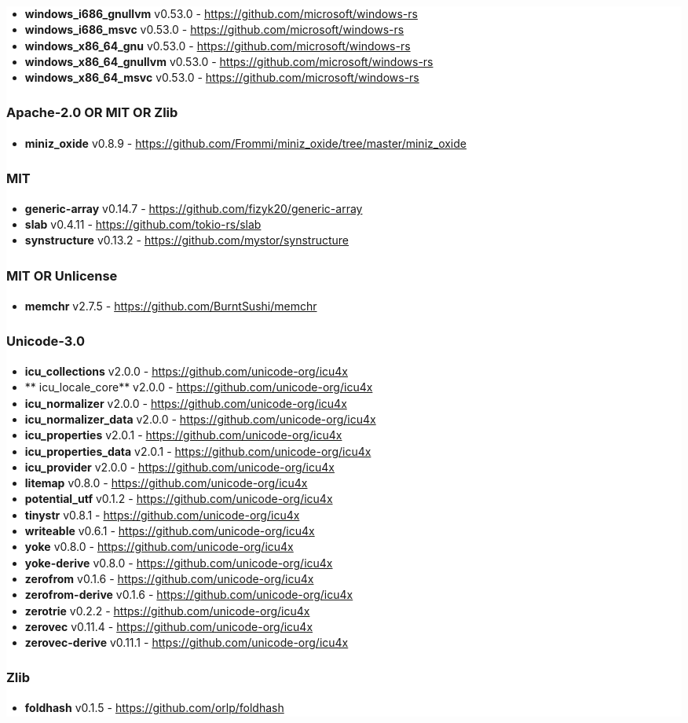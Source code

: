 - **windows_i686_gnullvm** v0.53.0 - https://github.com/microsoft/windows-rs
- **windows_i686_msvc** v0.53.0 - https://github.com/microsoft/windows-rs
- **windows_x86_64_gnu** v0.53.0 - https://github.com/microsoft/windows-rs
- **windows_x86_64_gnullvm** v0.53.0 - https://github.com/microsoft/windows-rs
- **windows_x86_64_msvc** v0.53.0 - https://github.com/microsoft/windows-rs

### Apache-2.0 OR MIT OR Zlib

- **miniz_oxide** v0.8.9 - https://github.com/Frommi/miniz_oxide/tree/master/miniz_oxide

### MIT

- **generic-array** v0.14.7 - https://github.com/fizyk20/generic-array
- **slab** v0.4.11 - https://github.com/tokio-rs/slab
- **synstructure** v0.13.2 - https://github.com/mystor/synstructure

### MIT OR Unlicense

- **memchr** v2.7.5 - https://github.com/BurntSushi/memchr

### Unicode-3.0

- **icu_collections** v2.0.0 - https://github.com/unicode-org/icu4x
- **
icu_locale_core** v2.0.0 - https://github.com/unicode-org/icu4x
- **icu_normalizer** v2.0.0 - https://github.com/unicode-org/icu4x
- **icu_normalizer_data** v2.0.0 - https://github.com/unicode-org/icu4x
- **icu_properties** v2.0.1 - https://github.com/unicode-org/icu4x
- **icu_properties_data** v2.0.1 - https://github.com/unicode-org/icu4x
- **icu_provider** v2.0.0 - https://github.com/unicode-org/icu4x
- **litemap** v0.8.0 - https://github.com/unicode-org/icu4x
- **potential_utf** v0.1.2 - https://github.com/unicode-org/icu4x
- **tinystr** v0.8.1 - https://github.com/unicode-org/icu4x
- **writeable** v0.6.1 - https://github.com/unicode-org/icu4x
- **yoke** v0.8.0 - https://github.com/unicode-org/icu4x
- **yoke-derive** v0.8.0 - https://github.com/unicode-org/icu4x
- **zerofrom** v0.1.6 - https://github.com/unicode-org/icu4x
- **zerofrom-derive** v0.1.6 - https://github.com/unicode-org/icu4x
- **zerotrie** v0.2.2 - https://github.com/unicode-org/icu4x
- **zerovec** v0.11.4 - https://github.com/unicode-org/icu4x
- **zerovec-derive** v0.11.1 - https://github.com/unicode-org/icu4x

### Zlib

- **foldhash** v0.1.5 - https://github.com/orlp/foldhash